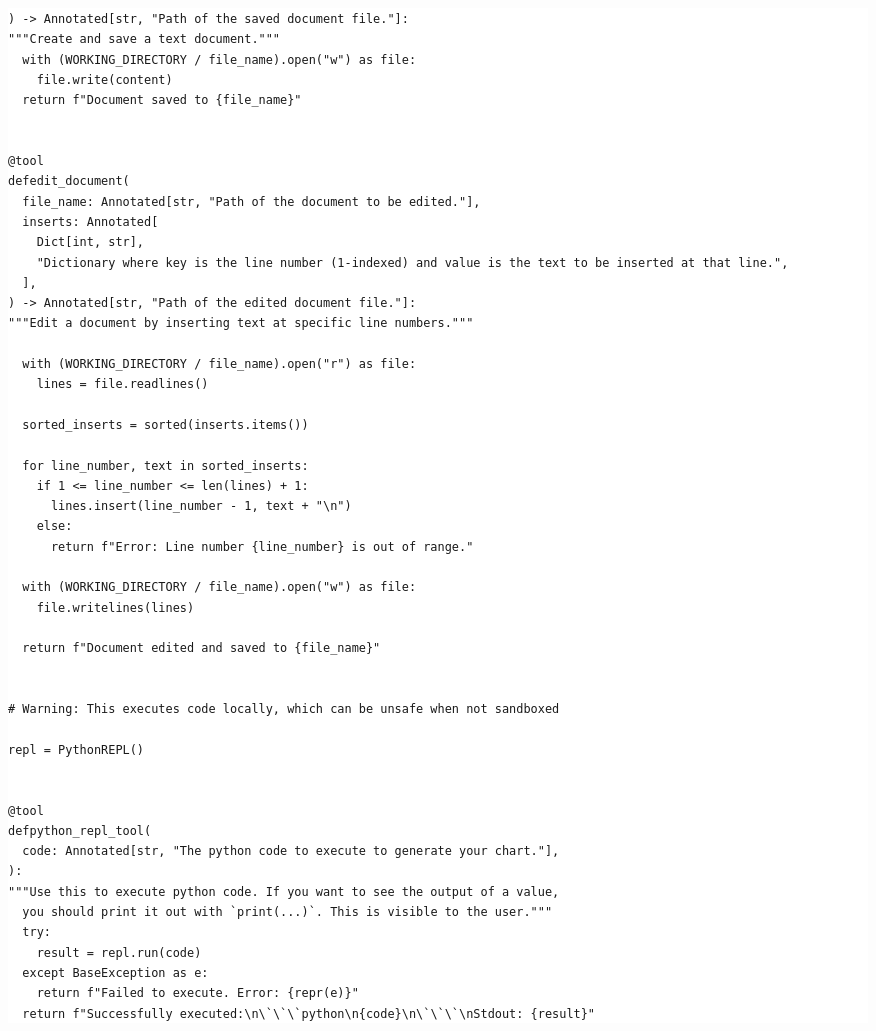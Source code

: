 ```
) -> Annotated[str, "Path of the saved document file."]:
"""Create and save a text document."""
  with (WORKING_DIRECTORY / file_name).open("w") as file:
    file.write(content)
  return f"Document saved to {file_name}"


@tool
defedit_document(
  file_name: Annotated[str, "Path of the document to be edited."],
  inserts: Annotated[
    Dict[int, str],
    "Dictionary where key is the line number (1-indexed) and value is the text to be inserted at that line.",
  ],
) -> Annotated[str, "Path of the edited document file."]:
"""Edit a document by inserting text at specific line numbers."""

  with (WORKING_DIRECTORY / file_name).open("r") as file:
    lines = file.readlines()

  sorted_inserts = sorted(inserts.items())

  for line_number, text in sorted_inserts:
    if 1 <= line_number <= len(lines) + 1:
      lines.insert(line_number - 1, text + "\n")
    else:
      return f"Error: Line number {line_number} is out of range."

  with (WORKING_DIRECTORY / file_name).open("w") as file:
    file.writelines(lines)

  return f"Document edited and saved to {file_name}"


# Warning: This executes code locally, which can be unsafe when not sandboxed

repl = PythonREPL()


@tool
defpython_repl_tool(
  code: Annotated[str, "The python code to execute to generate your chart."],
):
"""Use this to execute python code. If you want to see the output of a value,
  you should print it out with `print(...)`. This is visible to the user."""
  try:
    result = repl.run(code)
  except BaseException as e:
    return f"Failed to execute. Error: {repr(e)}"
  return f"Successfully executed:\n\`\`\`python\n{code}\n\`\`\`\nStdout: {result}"

```

